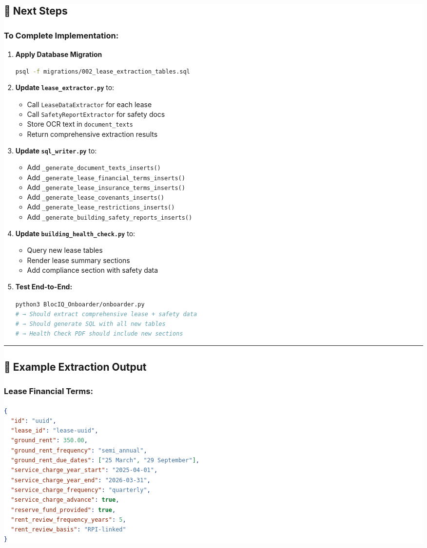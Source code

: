 
## 🚀 Next Steps

### To Complete Implementation:

1. **Apply Database Migration**
   ```bash
   psql -f migrations/002_lease_extraction_tables.sql
   ```

2. **Update `lease_extractor.py`** to:
   - Call `LeaseDataExtractor` for each lease
   - Call `SafetyReportExtractor` for safety docs
   - Store OCR text in `document_texts`
   - Return comprehensive extraction results

3. **Update `sql_writer.py`** to:
   - Add `_generate_document_texts_inserts()`
   - Add `_generate_lease_financial_terms_inserts()`
   - Add `_generate_lease_insurance_terms_inserts()`
   - Add `_generate_lease_covenants_inserts()`
   - Add `_generate_lease_restrictions_inserts()`
   - Add `_generate_building_safety_reports_inserts()`

4. **Update `building_health_check.py`** to:
   - Query new lease tables
   - Render lease summary sections
   - Add compliance section with safety data

5. **Test End-to-End:**
   ```bash
   python3 BlocIQ_Onboarder/onboarder.py
   # → Should extract comprehensive lease + safety data
   # → Should generate SQL with all new tables
   # → Health Check PDF should include new sections
   ```

---

## 📝 Example Extraction Output

### Lease Financial Terms:
```json
{
  "id": "uuid",
  "lease_id": "lease-uuid",
  "ground_rent": 350.00,
  "ground_rent_frequency": "semi_annual",
  "ground_rent_due_dates": ["25 March", "29 September"],
  "service_charge_year_start": "2025-04-01",
  "service_charge_year_end": "2026-03-31",
  "service_charge_frequency": "quarterly",
  "service_charge_advance": true,
  "reserve_fund_provided": true,
  "rent_review_frequency_years": 5,
  "rent_review_basis": "RPI-linked"
}
```

